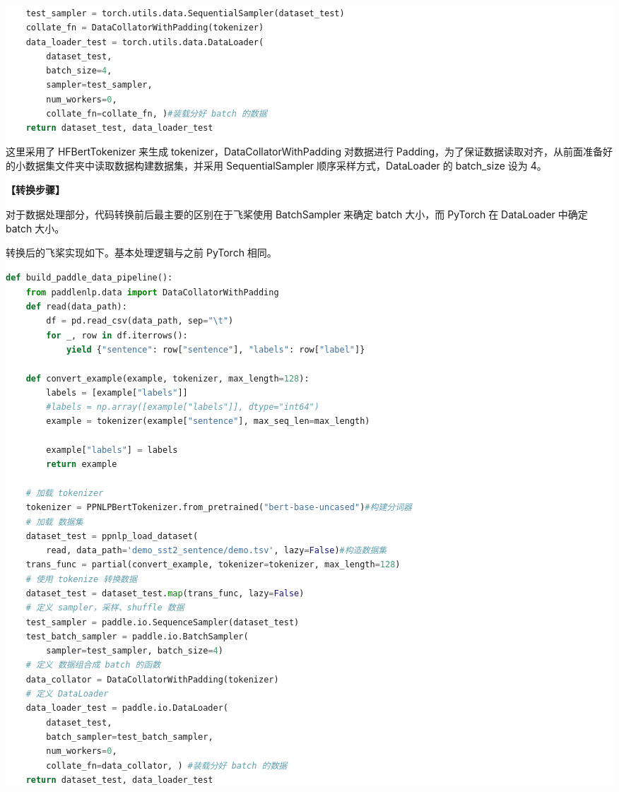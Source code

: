 ```python
    test_sampler = torch.utils.data.SequentialSampler(dataset_test)
    collate_fn = DataCollatorWithPadding(tokenizer)
    data_loader_test = torch.utils.data.DataLoader(
        dataset_test,
        batch_size=4,
        sampler=test_sampler,
        num_workers=0,
        collate_fn=collate_fn, )#装载分好 batch 的数据
    return dataset_test, data_loader_test
```



这里采用了  HFBertTokenizer 来生成 tokenizer，DataCollatorWithPadding 对数据进行 Padding，为了保证数据读取对齐，从前面准备好的小数据集文件夹中读取数据构建数据集，并采用 SequentialSampler 顺序采样方式，DataLoader 的 batch_size 设为 4。

**【转换步骤】**

对于数据处理部分，代码转换前后最主要的区别在于飞桨使用 BatchSampler 来确定 batch 大小，而 PyTorch 在 DataLoader 中确定 batch 大小。

转换后的飞桨实现如下。基本处理逻辑与之前 PyTorch 相同。

```python
def build_paddle_data_pipeline():
    from paddlenlp.data import DataCollatorWithPadding
    def read(data_path):
        df = pd.read_csv(data_path, sep="\t")
        for _, row in df.iterrows():
            yield {"sentence": row["sentence"], "labels": row["label"]}

    def convert_example(example, tokenizer, max_length=128):
        labels = [example["labels"]]
        #labels = np.array([example["labels"]], dtype="int64")
        example = tokenizer(example["sentence"], max_seq_len=max_length)

        example["labels"] = labels
        return example

    # 加载 tokenizer
    tokenizer = PPNLPBertTokenizer.from_pretrained("bert-base-uncased")#构建分词器
    # 加载 数据集
    dataset_test = ppnlp_load_dataset(
        read, data_path='demo_sst2_sentence/demo.tsv', lazy=False)#构造数据集
    trans_func = partial(convert_example, tokenizer=tokenizer, max_length=128)
    # 使用 tokenize 转换数据
    dataset_test = dataset_test.map(trans_func, lazy=False)
    # 定义 sampler，采样、shuffle 数据
    test_sampler = paddle.io.SequenceSampler(dataset_test)
    test_batch_sampler = paddle.io.BatchSampler(
        sampler=test_sampler, batch_size=4)
    # 定义 数据组合成 batch 的函数
    data_collator = DataCollatorWithPadding(tokenizer)
    # 定义 DataLoader
    data_loader_test = paddle.io.DataLoader(
        dataset_test,
        batch_sampler=test_batch_sampler,
        num_workers=0,
        collate_fn=data_collator, ) #装载分好 batch 的数据
    return dataset_test, data_loader_test
```
